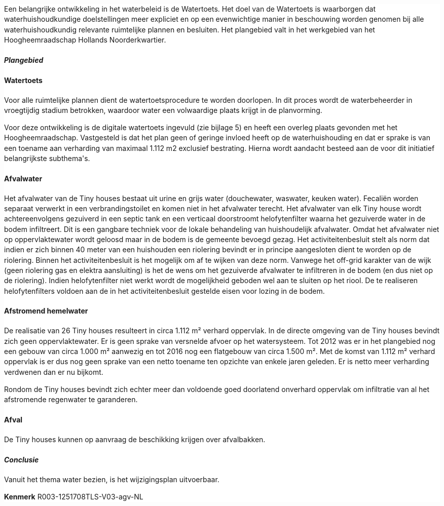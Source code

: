 Een belangrijke ontwikkeling in het waterbeleid is de Watertoets. Het doel van de Watertoets is waarborgen dat waterhuishoudkundige doelstellingen meer expliciet en op een evenwichtige manier in beschouwing worden genomen bij alle waterhuishoudkundig relevante ruimtelijke plannen en besluiten. Het plangebied valt in het werkgebied van het Hoogheemraadschap Hollands Noorderkwartier.

#### *Plangebied*

#### **Watertoets**

Voor alle ruimtelijke plannen dient de watertoetsprocedure te worden doorlopen. In dit proces wordt de waterbeheerder in vroegtijdig stadium betrokken, waardoor water een volwaardige plaats krijgt in de planvorming.

Voor deze ontwikkeling is de digitale watertoets ingevuld (zie bijlage 5) en heeft een overleg plaats gevonden met het Hoogheemraadschap. Vastgesteld is dat het plan geen of geringe invloed heeft op de waterhuishouding en dat er sprake is van een toename aan verharding van maximaal 1.112 m2 exclusief bestrating. Hierna wordt aandacht besteed aan de voor dit initiatief belangrijkste subthema's.

#### **Afvalwater**

Het afvalwater van de Tiny houses bestaat uit urine en grijs water (douchewater, waswater, keuken water). Fecaliën worden separaat verwerkt in een verbrandingstoilet en komen niet in het afvalwater terecht. Het afvalwater van elk Tiny house wordt achtereenvolgens gezuiverd in een septic tank en een verticaal doorstroomt helofytenfilter waarna het gezuiverde water in de bodem infiltreert. Dit is een gangbare techniek voor de lokale behandeling van huishoudelijk afvalwater. Omdat het afvalwater niet op oppervlaktewater wordt geloosd maar in de bodem is de gemeente bevoegd gezag. Het activiteitenbesluit stelt als norm dat indien er zich binnen 40 meter van een huishouden een riolering bevindt er in principe aangesloten dient te worden op de riolering. Binnen het activiteitenbesluit is het mogelijk om af te wijken van deze norm. Vanwege het off-grid karakter van de wijk (geen riolering gas en elektra aansluiting) is het de wens om het gezuiverde afvalwater te infiltreren in de bodem (en dus niet op de riolering). Indien helofytenfilter niet werkt wordt de mogelijkheid geboden wel aan te sluiten op het riool. De te realiseren helofytenfilters voldoen aan de in het activiteitenbesluit gestelde eisen voor lozing in de bodem.

#### **Afstromend hemelwater**

De realisatie van 26 Tiny houses resulteert in circa 1.112 m² verhard oppervlak. In de directe omgeving van de Tiny houses bevindt zich geen oppervlaktewater. Er is geen sprake van versnelde afvoer op het watersysteem. Tot 2012 was er in het plangebied nog een gebouw van circa 1.000 m² aanwezig en tot 2016 nog een flatgebouw van circa 1.500 m². Met de komst van 1.112 m² verhard oppervlak is er dus nog geen sprake van een netto toename ten opzichte van enkele jaren geleden. Er is netto meer verharding verdwenen dan er nu bijkomt.

Rondom de Tiny houses bevindt zich echter meer dan voldoende goed doorlatend onverhard oppervlak om infiltratie van al het afstromende regenwater te garanderen.

#### **Afval**

De Tiny houses kunnen op aanvraag de beschikking krijgen over afvalbakken.

#### *Conclusie*

Vanuit het thema water bezien, is het wijzigingsplan uitvoerbaar.

**Kenmerk** R003-1251708TLS-V03-agv-NL
